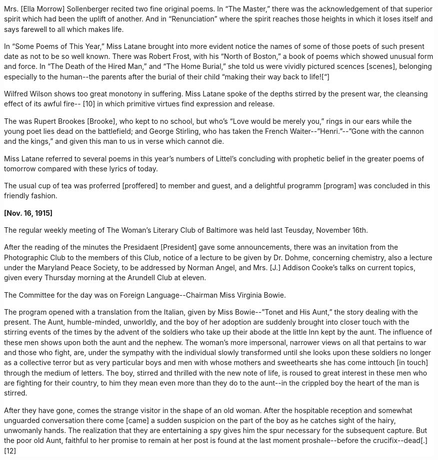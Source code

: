 Mrs. [Ella Morrow] Sollenberger recited two fine original poems. In “The Master,” there was the acknowledgement of that superior spirit which had been the uplift of another. And in “Renunciation” where the spirit reaches those heights in which it loses itself and says farewell to all which makes life.

In “Some Poems of This Year,” Miss Latane brought into more evident notice the names of some of those poets of such present date as not to be so well known. There was Robert Frost, with his “North of Boston,” a book of poems which showed unusual form and force. In “The Death of the Hired Man,” and “The Home Burial,” she told us were vividly pictured scences [scenes], belonging especially to the human--the parents after the burial of their child “making their way back to life![“]

Wilfred Wilson shows too great monotony in suffering. Miss Latane spoke of the depths stirred by the present war, the cleansing effect of its awful fire-- [10] in which primitive virtues find expression and release.

The was Rupert Brookes [Brooke], who kept to no school, but who’s “Love would be merely you,” rings in our ears while the young poet lies dead on the battlefield; and George Stirling, who has taken the French Waiter--”Henri.”--”Gone with the cannon and the kings,” and given this man to us in verse which cannot die.

Miss Latane referred to several poems in this year’s numbers of Littel’s concluding with prophetic belief in the greater poems of tomorrow compared with these lyrics of today.

The usual cup of tea was proferred [proffered] to member and guest, and a delightful programm [program] was concluded in this friendly fashion.

**[Nov. 16, 1915]**

The regular weekly meeting of The Woman’s Literary Club of Baltimore was held last Teusday, November 16th.

After the reading of the minutes the Presidaent [President] gave some announcements, there was an invitation from the Photographic Club to the members of this Club, notice of a lecture to be given by Dr. Dohme, concerning chemistry, also a lecture under the Maryland Peace Society, to be addressed by Norman Angel, and Mrs. [J.] Addison Cooke’s talks on current topics, given every Thursday morning at the Arundell Club at eleven.

The Committee for the day was on Foreign Language--Chairman Miss Virginia Bowie.

The program opened with a translation from the Italian, given by Miss Bowie--”Tonet and His Aunt,” the story dealing with the present. The Aunt, humble-minded, unworldly, and the boy of her adoption are suddenly brought into closer touch with the stirring events of the times by the advent of the soldiers who take up their abode at the little Inn kept by the aunt. The influence of these men shows upon both the aunt and the nephew. The woman’s more impersonal, narrower views on all that pertains to war and those who fight, are, under the sympathy with the individual slowly transformed until she looks upon these soldiers no longer as a collective terror but as very particular boys and men with whose mothers and sweethearts she has come inttouch [in touch] through the medium of letters. The boy, stirred and thrilled with the new note of life, is roused to great interest in these men who are fighting for their country, to him they mean even more than they do to the aunt--in the crippled boy the heart of the man is stirred.

After they have gone, comes the strange visitor in the shape of an old woman. After the hospitable reception and somewhat unguarded conversation there come [came] a sudden suspicion on the part of the boy as he catches sight of the hairy, unwomanly hands. The realization that they are entertaining a spy gives him the spur necessary for the subsequent capture. But the poor old Aunt, faithful to her promise to remain at her post is found at the last moment proshale--before the crucifix--dead[.] [12]
